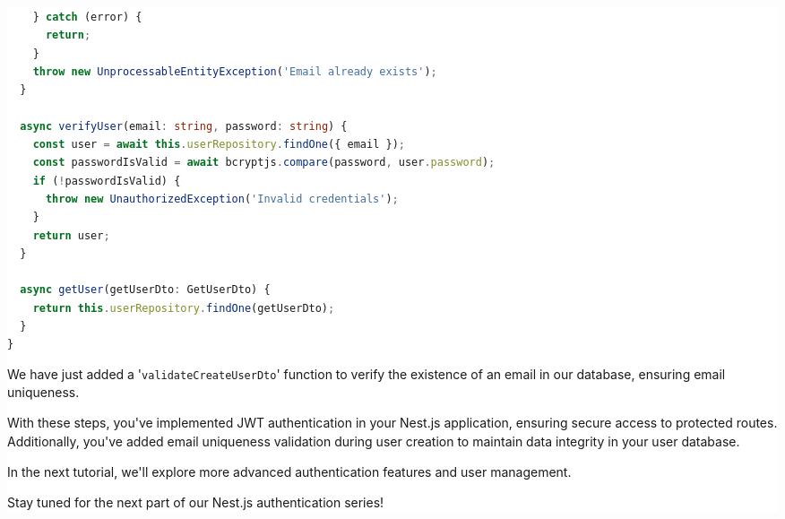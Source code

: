 ```ts
    } catch (error) {
      return;
    }
    throw new UnprocessableEntityException('Email already exists');
  }

  async verifyUser(email: string, password: string) {
    const user = await this.userRepository.findOne({ email });
    const passwordIsValid = await bcryptjs.compare(password, user.password);
    if (!passwordIsValid) {
      throw new UnauthorizedException('Invalid credentials');
    }
    return user;
  }

  async getUser(getUserDto: GetUserDto) {
    return this.userRepository.findOne(getUserDto);
  }
}
```
We have just added a '`validateCreateUserDto`' function to verify the existence of an email in our database, ensuring email uniqueness.

With these steps, you've implemented JWT authentication in your Nest.js application, ensuring secure access to protected routes. Additionally, you've added email uniqueness validation during user creation to maintain data integrity in your user database.

In the next tutorial, we'll explore more advanced authentication features and user management.

Stay tuned for the next part of our Nest.js authentication series!
